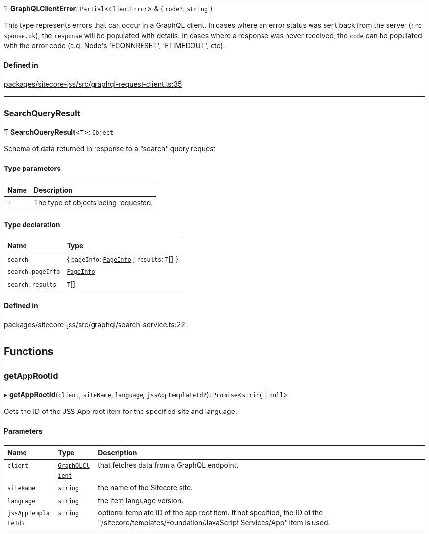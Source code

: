 Ƭ **GraphQLClientError**: `Partial`\<[`ClientError`](../classes/index.ClientError.md)\> & \{ `code?`: `string`  }

This type represents errors that can occur in a GraphQL client.
In cases where an error status was sent back from the server (`!response.ok`), the `response` will be populated with details. In cases where a response was never received, the `code` can be populated with the error code (e.g. Node's 'ECONNRESET', 'ETIMEDOUT', etc).

#### Defined in

[packages/sitecore-jss/src/graphql-request-client.ts:35](https://github.com/Sitecore/jss/blob/881196c17/packages/sitecore-jss/src/graphql-request-client.ts#L35)

___

### SearchQueryResult

Ƭ **SearchQueryResult**\<`T`\>: `Object`

Schema of data returned in response to a "search" query request

#### Type parameters

| Name | Description |
| :------ | :------ |
| `T` | The type of objects being requested. |

#### Type declaration

| Name | Type |
| :------ | :------ |
| `search` | \{ `pageInfo`: [`PageInfo`](../interfaces/graphql.PageInfo.md) ; `results`: `T`[]  } |
| `search.pageInfo` | [`PageInfo`](../interfaces/graphql.PageInfo.md) |
| `search.results` | `T`[] |

#### Defined in

[packages/sitecore-jss/src/graphql/search-service.ts:22](https://github.com/Sitecore/jss/blob/881196c17/packages/sitecore-jss/src/graphql/search-service.ts#L22)

## Functions

### getAppRootId

▸ **getAppRootId**(`client`, `siteName`, `language`, `jssAppTemplateId?`): `Promise`\<`string` \| ``null``\>

Gets the ID of the JSS App root item for the specified site and language.

#### Parameters

| Name | Type | Description |
| :------ | :------ | :------ |
| `client` | [`GraphQLClient`](../interfaces/index.GraphQLClient.md) | that fetches data from a GraphQL endpoint. |
| `siteName` | `string` | the name of the Sitecore site. |
| `language` | `string` | the item language version. |
| `jssAppTemplateId?` | `string` | optional template ID of the app root item. If not specified, the ID of the "/sitecore/templates/Foundation/JavaScript Services/App" item is used. |
